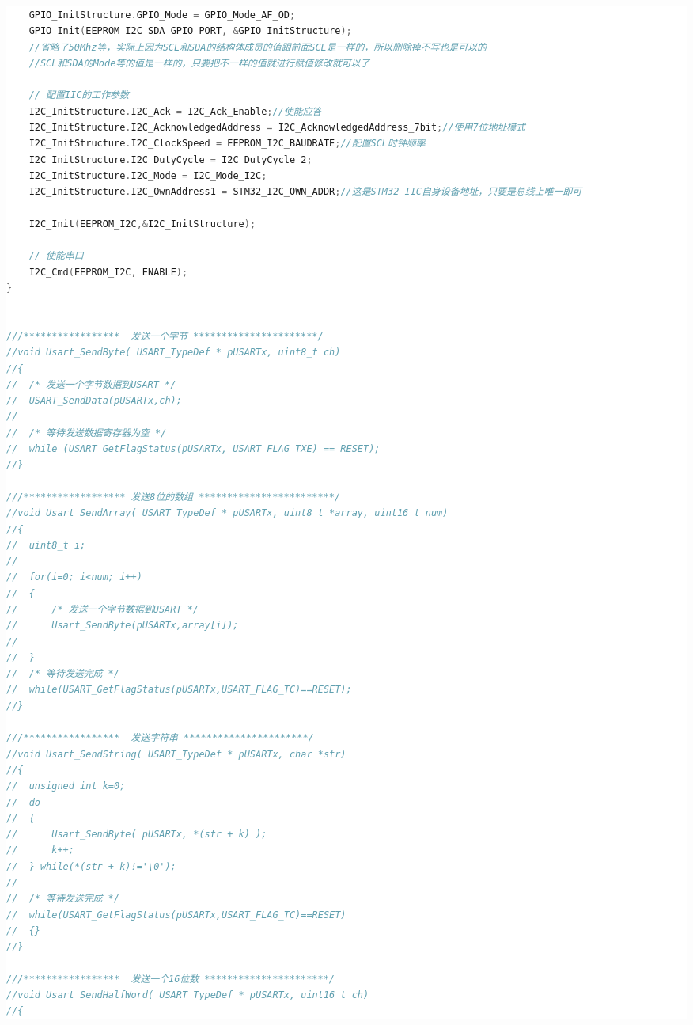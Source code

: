 ```bsp_i2c.c
	GPIO_InitStructure.GPIO_Mode = GPIO_Mode_AF_OD;
	GPIO_Init(EEPROM_I2C_SDA_GPIO_PORT, &GPIO_InitStructure);
	//省略了50Mhz等，实际上因为SCL和SDA的结构体成员的值跟前面SCL是一样的，所以删除掉不写也是可以的
	//SCL和SDA的Mode等的值是一样的，只要把不一样的值就进行赋值修改就可以了

	// 配置IIC的工作参数
	I2C_InitStructure.I2C_Ack = I2C_Ack_Enable;//使能应答 
	I2C_InitStructure.I2C_AcknowledgedAddress = I2C_AcknowledgedAddress_7bit;//使用7位地址模式
	I2C_InitStructure.I2C_ClockSpeed = EEPROM_I2C_BAUDRATE;//配置SCL时钟频率
	I2C_InitStructure.I2C_DutyCycle = I2C_DutyCycle_2;
	I2C_InitStructure.I2C_Mode = I2C_Mode_I2C;
	I2C_InitStructure.I2C_OwnAddress1 = STM32_I2C_OWN_ADDR;//这是STM32 IIC自身设备地址，只要是总线上唯一即可
	
	I2C_Init(EEPROM_I2C,&I2C_InitStructure);
	
	// 使能串口
	I2C_Cmd(EEPROM_I2C, ENABLE);	    
}


///*****************  发送一个字节 **********************/
//void Usart_SendByte( USART_TypeDef * pUSARTx, uint8_t ch)
//{
//	/* 发送一个字节数据到USART */
//	USART_SendData(pUSARTx,ch);
//		
//	/* 等待发送数据寄存器为空 */
//	while (USART_GetFlagStatus(pUSARTx, USART_FLAG_TXE) == RESET);	
//}

///****************** 发送8位的数组 ************************/
//void Usart_SendArray( USART_TypeDef * pUSARTx, uint8_t *array, uint16_t num)
//{
//  uint8_t i;
//	
//	for(i=0; i<num; i++)
//  {
//	    /* 发送一个字节数据到USART */
//	    Usart_SendByte(pUSARTx,array[i]);	
//  
//  }
//	/* 等待发送完成 */
//	while(USART_GetFlagStatus(pUSARTx,USART_FLAG_TC)==RESET);
//}

///*****************  发送字符串 **********************/
//void Usart_SendString( USART_TypeDef * pUSARTx, char *str)
//{
//	unsigned int k=0;
//  do 
//  {
//      Usart_SendByte( pUSARTx, *(str + k) );
//      k++;
//  } while(*(str + k)!='\0');
//  
//  /* 等待发送完成 */
//  while(USART_GetFlagStatus(pUSARTx,USART_FLAG_TC)==RESET)
//  {}
//}

///*****************  发送一个16位数 **********************/
//void Usart_SendHalfWord( USART_TypeDef * pUSARTx, uint16_t ch)
//{
```